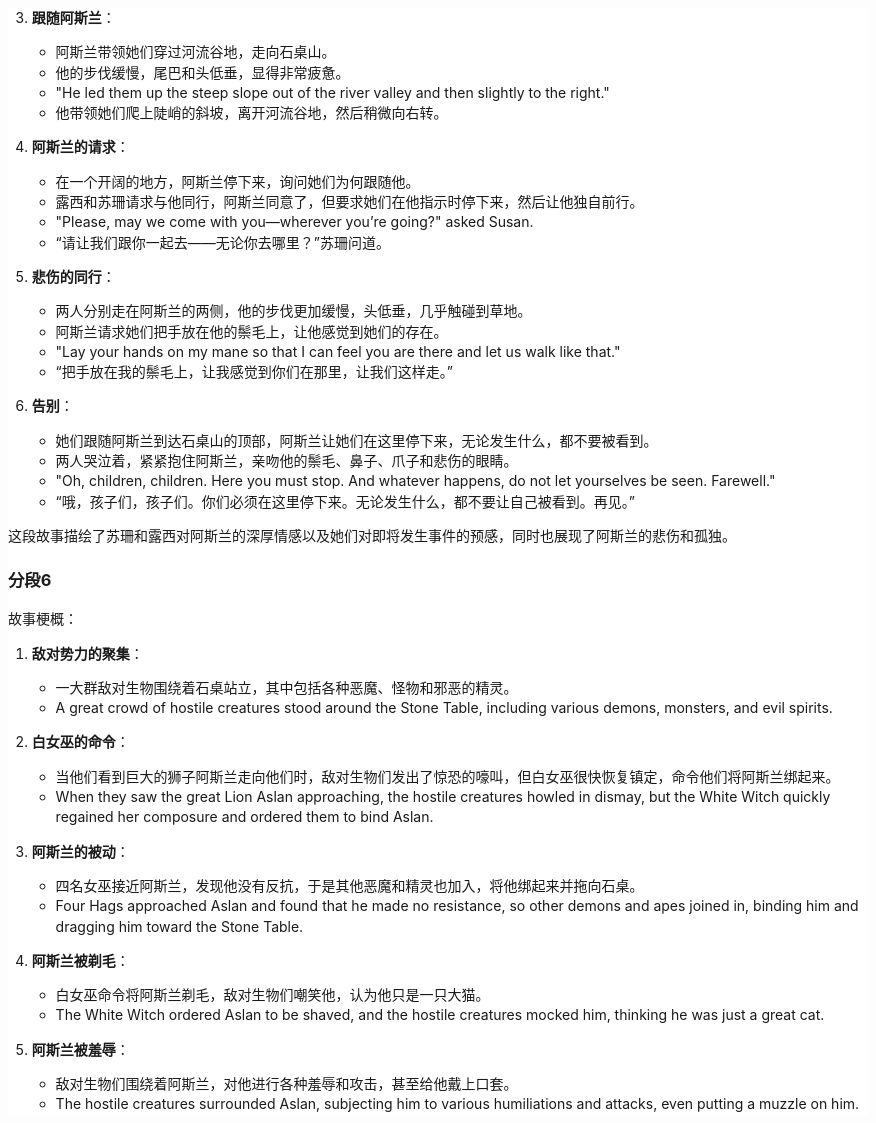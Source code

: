 3. **跟随阿斯兰**：
   - 阿斯兰带领她们穿过河流谷地，走向石桌山。
   - 他的步伐缓慢，尾巴和头低垂，显得非常疲惫。
   - "He led them up the steep slope out of the river valley and then slightly to the right."
   - 他带领她们爬上陡峭的斜坡，离开河流谷地，然后稍微向右转。

4. **阿斯兰的请求**：
   - 在一个开阔的地方，阿斯兰停下来，询问她们为何跟随他。
   - 露西和苏珊请求与他同行，阿斯兰同意了，但要求她们在他指示时停下来，然后让他独自前行。
   - "Please, may we come with you—wherever you’re going?" asked Susan.
   - “请让我们跟你一起去——无论你去哪里？”苏珊问道。

5. **悲伤的同行**：
   - 两人分别走在阿斯兰的两侧，他的步伐更加缓慢，头低垂，几乎触碰到草地。
   - 阿斯兰请求她们把手放在他的鬃毛上，让他感觉到她们的存在。
   - "Lay your hands on my mane so that I can feel you are there and let us walk like that."
   - “把手放在我的鬃毛上，让我感觉到你们在那里，让我们这样走。”

6. **告别**：
   - 她们跟随阿斯兰到达石桌山的顶部，阿斯兰让她们在这里停下来，无论发生什么，都不要被看到。
   - 两人哭泣着，紧紧抱住阿斯兰，亲吻他的鬃毛、鼻子、爪子和悲伤的眼睛。
   - "Oh, children, children. Here you must stop. And whatever happens, do not let yourselves be seen. Farewell."
   - “哦，孩子们，孩子们。你们必须在这里停下来。无论发生什么，都不要让自己被看到。再见。”

这段故事描绘了苏珊和露西对阿斯兰的深厚情感以及她们对即将发生事件的预感，同时也展现了阿斯兰的悲伤和孤独。
<br/>
### 分段6
故事梗概：

1. **敌对势力的聚集**：
   - 一大群敌对生物围绕着石桌站立，其中包括各种恶魔、怪物和邪恶的精灵。
   - A great crowd of hostile creatures stood around the Stone Table, including various demons, monsters, and evil spirits.

2. **白女巫的命令**：
   - 当他们看到巨大的狮子阿斯兰走向他们时，敌对生物们发出了惊恐的嚎叫，但白女巫很快恢复镇定，命令他们将阿斯兰绑起来。
   - When they saw the great Lion Aslan approaching, the hostile creatures howled in dismay, but the White Witch quickly regained her composure and ordered them to bind Aslan.

3. **阿斯兰的被动**：
   - 四名女巫接近阿斯兰，发现他没有反抗，于是其他恶魔和精灵也加入，将他绑起来并拖向石桌。
   - Four Hags approached Aslan and found that he made no resistance, so other demons and apes joined in, binding him and dragging him toward the Stone Table.

4. **阿斯兰被剃毛**：
   - 白女巫命令将阿斯兰剃毛，敌对生物们嘲笑他，认为他只是一只大猫。
   - The White Witch ordered Aslan to be shaved, and the hostile creatures mocked him, thinking he was just a great cat.

5. **阿斯兰被羞辱**：
   - 敌对生物们围绕着阿斯兰，对他进行各种羞辱和攻击，甚至给他戴上口套。
   - The hostile creatures surrounded Aslan, subjecting him to various humiliations and attacks, even putting a muzzle on him.
